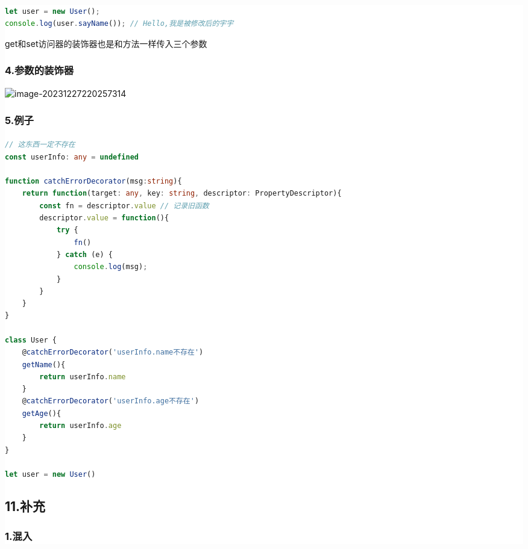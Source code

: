 ```ts
let user = new User();
console.log(user.sayName()); // Hello,我是被修改后的宇宇
```



get和set访问器的装饰器也是和方法一样传入三个参数



### 4.参数的装饰器

![image-20231227220257314](https://ttqblogimg.oss-cn-beijing.aliyuncs.com/image-20231227220257314.png)



### 5.例子

```ts
// 这东西一定不存在
const userInfo: any = undefined

function catchErrorDecorator(msg:string){
    return function(target: any, key: string, descriptor: PropertyDescriptor){
        const fn = descriptor.value // 记录旧函数
        descriptor.value = function(){
            try {
                fn()
            } catch (e) {
                console.log(msg);
            }
        }
    }
}

class User {
    @catchErrorDecorator('userInfo.name不存在')
    getName(){
        return userInfo.name
    }
    @catchErrorDecorator('userInfo.age不存在')
    getAge(){
        return userInfo.age
    }
}

let user = new User()
```



## 11.补充

### 1.混入
